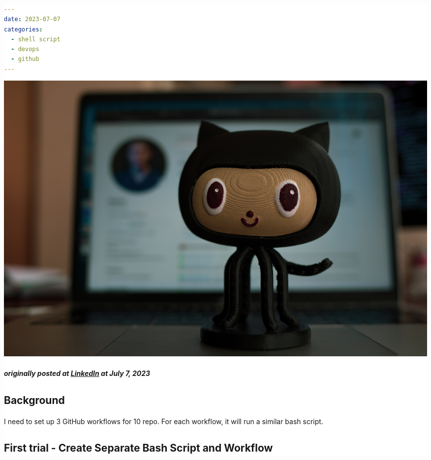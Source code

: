 ```yaml
---
date: 2023-07-07
categories:
  - shell script
  - devops
  - github
---
```

![Servers](../../assets/blog/github-shared-action/roman-synkevych-wX2L8L-fGeA-unsplash.jpg)

##### originally posted at [LinkedIn](https://www.linkedin.com/pulse/github-shareable-action-janus-chung) at July 7, 2023


## Background

I need to set up 3 GitHub workflows for 10 repo. For each workflow, it will run a similar bash script.

## First trial - Create Separate Bash Script and Workflow
